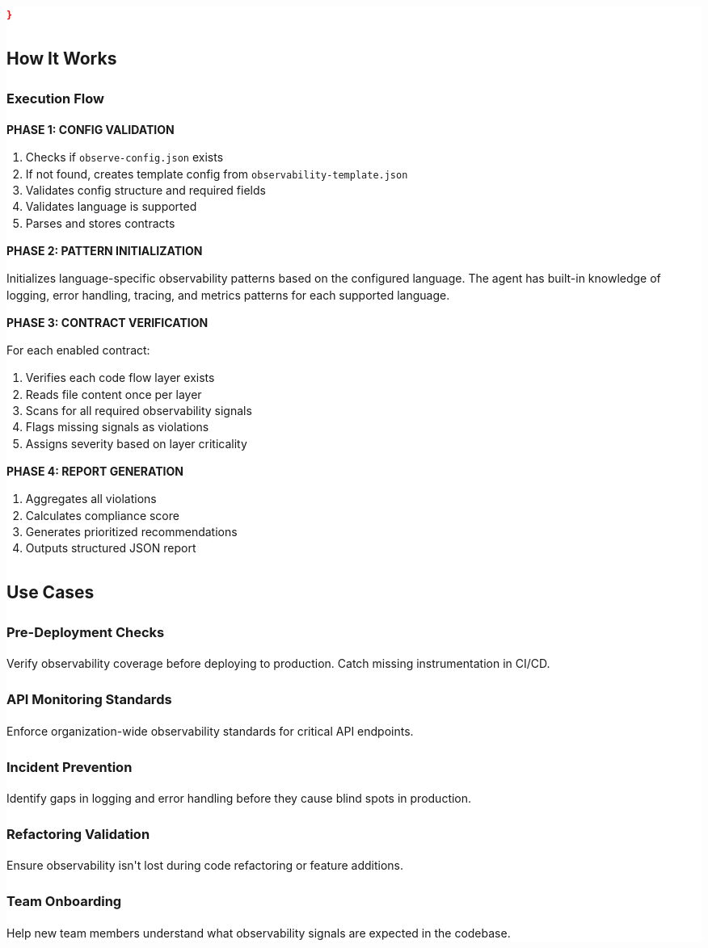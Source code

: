 ```json
}
```

## How It Works

### Execution Flow

**PHASE 1: CONFIG VALIDATION**
1. Checks if `observe-config.json` exists
2. If not found, creates template config from `observability-template.json`
3. Validates config structure and required fields
4. Validates language is supported
5. Parses and stores contracts

**PHASE 2: PATTERN INITIALIZATION**

Initializes language-specific observability patterns based on the configured language. The agent has built-in knowledge of logging, error handling, tracing, and metrics patterns for each supported language.

**PHASE 3: CONTRACT VERIFICATION**

For each enabled contract:
1. Verifies each code flow layer exists
2. Reads file content once per layer
3. Scans for all required observability signals
4. Flags missing signals as violations
5. Assigns severity based on layer criticality

**PHASE 4: REPORT GENERATION**
1. Aggregates all violations
2. Calculates compliance score
3. Generates prioritized recommendations
4. Outputs structured JSON report

## Use Cases

### Pre-Deployment Checks
Verify observability coverage before deploying to production. Catch missing instrumentation in CI/CD.

### API Monitoring Standards
Enforce organization-wide observability standards for critical API endpoints.

### Incident Prevention
Identify gaps in logging and error handling before they cause blind spots in production.

### Refactoring Validation
Ensure observability isn't lost during code refactoring or feature additions.

### Team Onboarding
Help new team members understand what observability signals are expected in the codebase.
